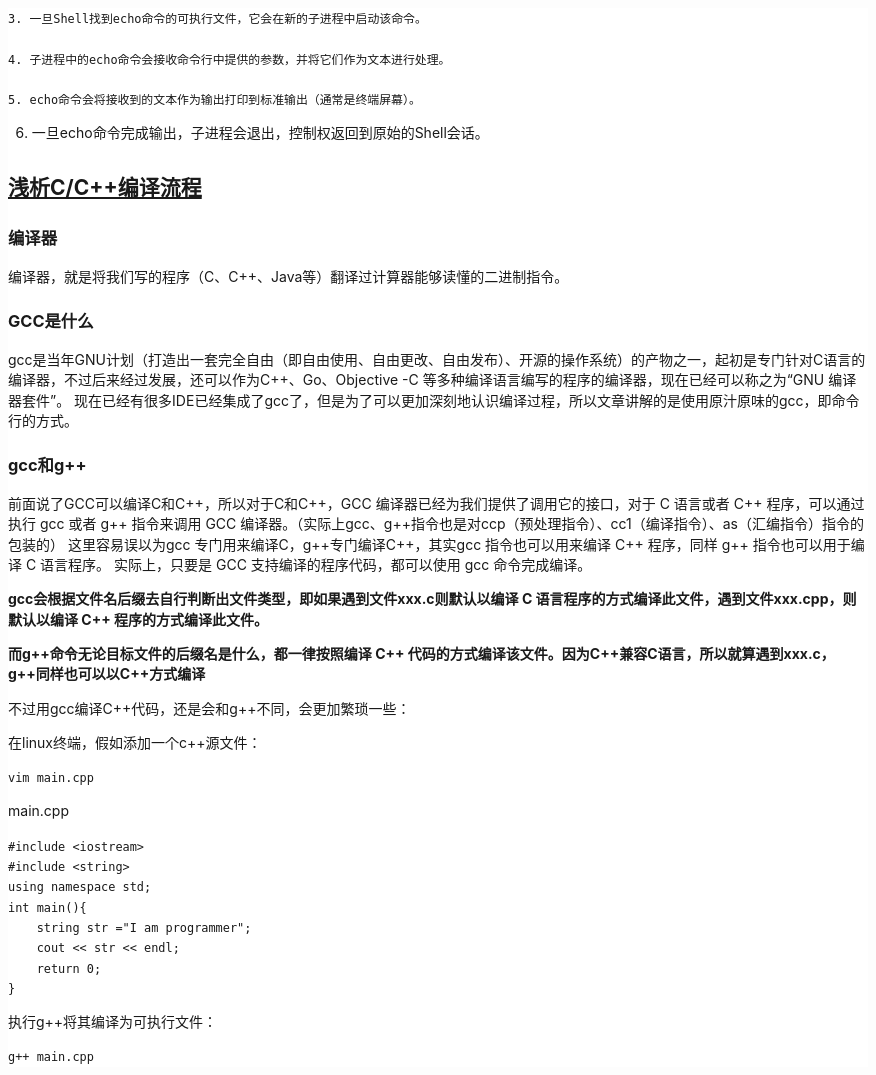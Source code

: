     3. 一旦Shell找到echo命令的可执行文件，它会在新的子进程中启动该命令。

    4. 子进程中的echo命令会接收命令行中提供的参数，并将它们作为文本进行处理。

    5. echo命令会将接收到的文本作为输出打印到标准输出（通常是终端屏幕）。

   6.  一旦echo命令完成输出，子进程会退出，控制权返回到原始的Shell会话。



## [浅析C/C++编译流程](https://juejin.cn/post/7043778638802518052#heading-9)

 ### 编译器

 编译器，就是将我们写的程序（C、C++、Java等）翻译过计算器能够读懂的二进制指令。

 ### GCC是什么

 gcc是当年GNU计划（打造出一套完全自由（即自由使用、自由更改、自由发布）、开源的操作系统）的产物之一，起初是专门针对C语言的编译器，不过后来经过发展，还可以作为C++、Go、Objective -C 等多种编译语言编写的程序的编译器，现在已经可以称之为“GNU 编译器套件”。
现在已经有很多IDE已经集成了gcc了，但是为了可以更加深刻地认识编译过程，所以文章讲解的是使用原汁原味的gcc，即命令行的方式。

### gcc和g++

前面说了GCC可以编译C和C++，所以对于C和C++，GCC 编译器已经为我们提供了调用它的接口，对于 C 语言或者 C++ 程序，可以通过执行 gcc 或者 g++ 指令来调用 GCC 编译器。（实际上gcc、g++指令也是对ccp（预处理指令）、cc1（编译指令）、as（汇编指令）指令的包装的）
这里容易误以为gcc 专门用来编译C，g++专门编译C++，其实gcc 指令也可以用来编译 C++ 程序，同样 g++ 指令也可以用于编译 C 语言程序。
实际上，只要是 GCC 支持编译的程序代码，都可以使用 gcc 命令完成编译。

**gcc会根据文件名后缀去自行判断出文件类型，即如果遇到文件xxx.c则默认以编译 C 语言程序的方式编译此文件，遇到文件xxx.cpp，则默认以编译 C++ 程序的方式编译此文件。**

**而g++命令无论目标文件的后缀名是什么，都一律按照编译 C++ 代码的方式编译该文件。因为C++兼容C语言，所以就算遇到xxx.c，g++同样也可以以C++方式编译**

不过用gcc编译C++代码，还是会和g++不同，会更加繁琐一些：

在linux终端，假如添加一个c++源文件：

`vim main.cpp`

main.cpp

```
#include <iostream>
#include <string>
using namespace std;
int main(){
    string str ="I am programmer";
    cout << str << endl;
    return 0;
}

```

执行g++将其编译为可执行文件：

`g++ main.cpp`
